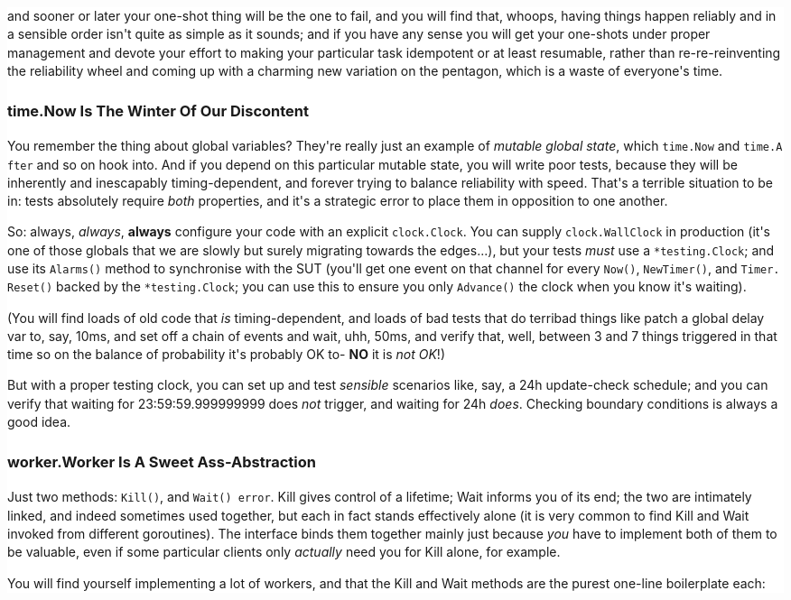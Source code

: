 and sooner or later your one-shot thing will be the one to fail, and you
will find that, whoops, having things happen reliably and in a sensible
order isn't quite as simple as it sounds; and if you have any sense you
will get your one-shots under proper management and devote your effort
to making your particular task idempotent or at least resumable, rather
than re-re-reinventing the reliability wheel and coming up with a
charming new variation on the pentagon, which is a waste of everyone's
time.


### time.Now Is The Winter Of Our Discontent

You remember the thing about global variables? They're really just an
example of *mutable global state*, which `time.Now` and `time.After` and
so on hook into. And if you depend on this particular mutable state, you
will write poor tests, because they will be inherently and inescapably
timing-dependent, and forever trying to balance reliability with speed.
That's a terrible situation to be in: tests absolutely require *both*
properties, and it's a strategic error to place them in opposition to
one another.

So: always, *always*, **always** configure your code with an explicit
`clock.Clock`. You can supply `clock.WallClock` in production (it's one
of those globals that we are slowly but surely migrating towards the
edges...), but your tests *must* use a `*testing.Clock`; and use its
`Alarms()` method to synchronise with the SUT (you'll get one event on
that channel for every `Now()`, `NewTimer()`, and `Timer.Reset()` backed
by the `*testing.Clock`; you can use this to ensure you only `Advance()`
the clock when you know it's waiting).

(You will find loads of old code that *is* timing-dependent, and loads
of bad tests that do terribad things like patch a global delay var to,
say, 10ms, and set off a chain of events and wait, uhh, 50ms, and
verify that, well, between 3 and 7 things triggered in that time so on
the balance of probability it's probably OK to- **NO** it is *not OK*!)

But with a proper testing clock, you can set up and test *sensible*
scenarios like, say, a 24h update-check schedule; and you can verify
that waiting for 23:59:59.999999999 does *not* trigger, and waiting for
24h *does*. Checking boundary conditions is always a good idea.


### worker.Worker Is A Sweet Ass-Abstraction

Just two methods: `Kill()`, and `Wait() error`. Kill gives control of a
lifetime; Wait informs you of its end; the two are intimately linked,
and indeed sometimes used together, but each in fact stands effectively
alone (it is very common to find Kill and Wait invoked from different
goroutines). The interface binds them together mainly just because *you*
have to implement both of them to be valuable, even if some particular
clients only *actually* need you for Kill alone, for example.

You will find yourself implementing a lot of workers, and that the Kill
and Wait methods are the purest one-line boilerplate each:
